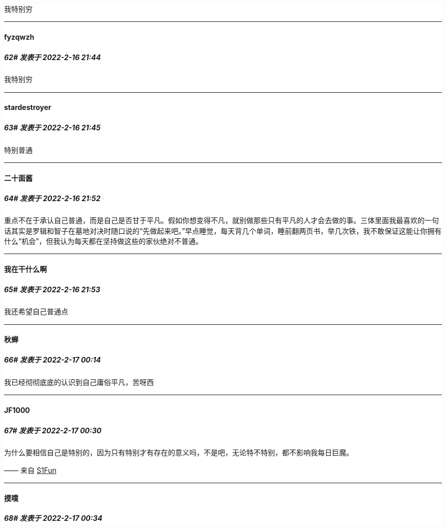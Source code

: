 我特别穷

*****

####  fyzqwzh  
##### 62#       发表于 2022-2-16 21:44

我特别穷

*****

####  stardestroyer  
##### 63#       发表于 2022-2-16 21:45

特别普通

*****

####  二十面酱  
##### 64#       发表于 2022-2-16 21:52

重点不在于承认自己普通，而是自己是否甘于平凡。假如你想变得不凡，就别做那些只有平凡的人才会去做的事。三体里面我最喜欢的一句话其实是罗辑和智子在墓地对决时随口说的“先做起来吧。”早点睡觉，每天背几个单词，睡前翻两页书，举几次铁，我不敢保证这能让你拥有什么“机会”，但我认为每天都在坚持做这些的家伙绝对不普通。

*****

####  我在干什么啊  
##### 65#       发表于 2022-2-16 21:53

我还希望自己普通点



*****

####  秋蝉  
##### 66#       发表于 2022-2-17 00:14

我已经彻彻底底的认识到自己庸俗平凡，苦呀西



*****

####  JF1000  
##### 67#       发表于 2022-2-17 00:30

为什么要相信自己是特别的，因为只有特别才有存在的意义吗，不是吧，无论特不特别，都不影响我每日巨魔。

—— 来自 [S1Fun](https://s1fun.koalcat.com)

*****

####  摸噗  
##### 68#       发表于 2022-2-17 00:34
